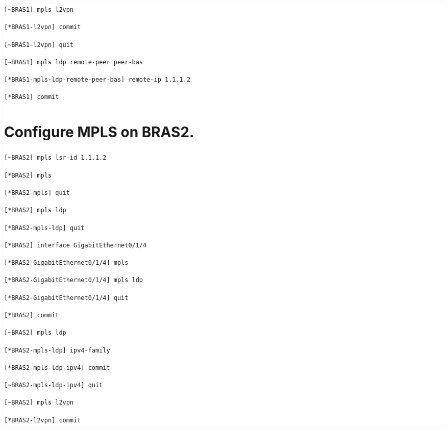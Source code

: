    ```
   ```
   ```
   [~BRAS1] mpls l2vpn
   ```
   ```
   [*BRAS1-l2vpn] commit
   ```
   ```
   [~BRAS1-l2vpn] quit
   ```
   ```
   [~BRAS1] mpls ldp remote-peer peer-bas
   ```
   ```
   [*BRAS1-mpls-ldp-remote-peer-bas] remote-ip 1.1.1.2 
   ```
   ```
   [*BRAS1] commit 
   ```
   
   # Configure MPLS on BRAS2.
   
   ```
   [~BRAS2] mpls lsr-id 1.1.1.2
   ```
   ```
   [*BRAS2] mpls
   ```
   ```
   [*BRAS2-mpls] quit
   ```
   ```
   [*BRAS2] mpls ldp
   ```
   ```
   [*BRAS2-mpls-ldp] quit
   ```
   ```
   [*BRAS2] interface GigabitEthernet0/1/4
   ```
   ```
   [*BRAS2-GigabitEthernet0/1/4] mpls
   ```
   ```
   [*BRAS2-GigabitEthernet0/1/4] mpls ldp
   ```
   ```
   [*BRAS2-GigabitEthernet0/1/4] quit
   ```
   ```
   [*BRAS2] commit
   ```
   ```
   [~BRAS2] mpls ldp
   ```
   ```
   [*BRAS2-mpls-ldp] ipv4-family
   ```
   ```
   [*BRAS2-mpls-ldp-ipv4] commit
   ```
   ```
   [~BRAS2-mpls-ldp-ipv4] quit
   ```
   ```
   [~BRAS2] mpls l2vpn
   ```
   ```
   [*BRAS2-l2vpn] commit
   ```
   ```
   ```
